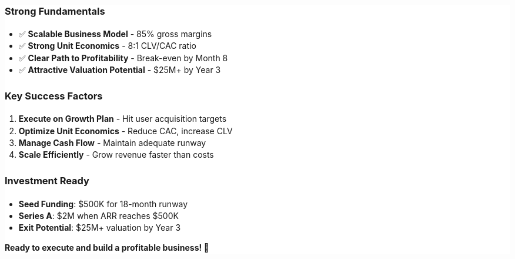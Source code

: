 ### **Strong Fundamentals**
- ✅ **Scalable Business Model** - 85% gross margins
- ✅ **Strong Unit Economics** - 8:1 CLV/CAC ratio
- ✅ **Clear Path to Profitability** - Break-even by Month 8
- ✅ **Attractive Valuation Potential** - $25M+ by Year 3

### **Key Success Factors**
1. **Execute on Growth Plan** - Hit user acquisition targets
2. **Optimize Unit Economics** - Reduce CAC, increase CLV
3. **Manage Cash Flow** - Maintain adequate runway
4. **Scale Efficiently** - Grow revenue faster than costs

### **Investment Ready**
- **Seed Funding**: $500K for 18-month runway
- **Series A**: $2M when ARR reaches $500K
- **Exit Potential**: $25M+ valuation by Year 3

**Ready to execute and build a profitable business! 🚀**
